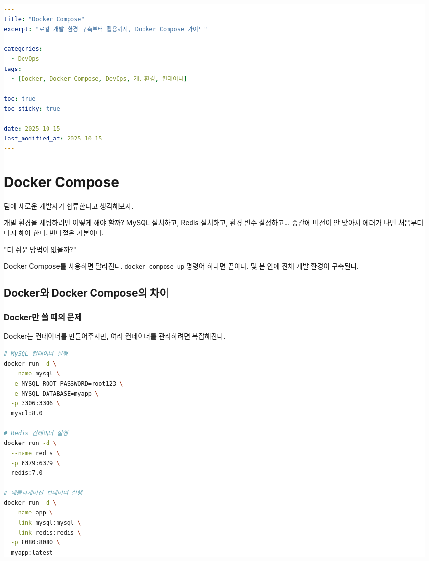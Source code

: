 ```yaml
---
title: "Docker Compose"
excerpt: "로컬 개발 환경 구축부터 활용까지, Docker Compose 가이드"

categories:
  - DevOps
tags:
  - [Docker, Docker Compose, DevOps, 개발환경, 컨테이너]

toc: true
toc_sticky: true

date: 2025-10-15
last_modified_at: 2025-10-15
---
```


# Docker Compose

팀에 새로운 개발자가 합류한다고 생각해보자.

개발 환경을 세팅하려면 어떻게 해야 할까? MySQL 설치하고, Redis 설치하고, 환경 변수 설정하고... 중간에 버전이 안 맞아서 에러가 나면 처음부터 다시 해야 한다. 반나절은 기본이다.

"더 쉬운 방법이 없을까?"

Docker Compose를 사용하면 달라진다. `docker-compose up` 명령어 하나면 끝이다. 몇 분 안에 전체 개발 환경이 구축된다.

## Docker와 Docker Compose의 차이

### Docker만 쓸 때의 문제

Docker는 컨테이너를 만들어주지만, 여러 컨테이너를 관리하려면 복잡해진다.

```bash
# MySQL 컨테이너 실행
docker run -d \
  --name mysql \
  -e MYSQL_ROOT_PASSWORD=root123 \
  -e MYSQL_DATABASE=myapp \
  -p 3306:3306 \
  mysql:8.0

# Redis 컨테이너 실행
docker run -d \
  --name redis \
  -p 6379:6379 \
  redis:7.0

# 애플리케이션 컨테이너 실행
docker run -d \
  --name app \
  --link mysql:mysql \
  --link redis:redis \
  -p 8080:8080 \
  myapp:latest
```
